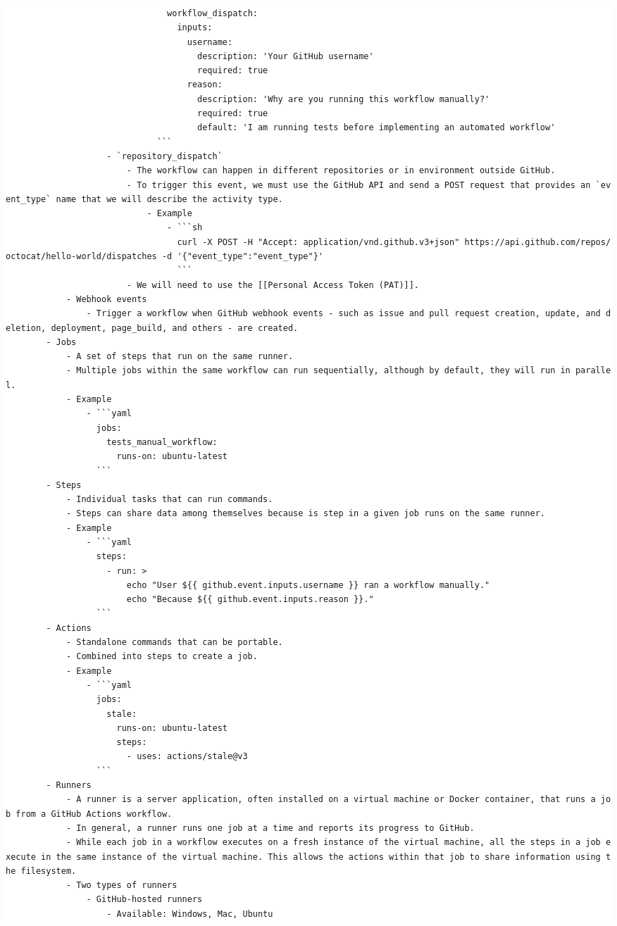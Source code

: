 								    workflow_dispatch:
								      inputs:
								        username:
								          description: 'Your GitHub username'
								          required: true
								        reason:
								          description: 'Why are you running this workflow manually?'
								          required: true
								          default: 'I am running tests before implementing an automated workflow'
								  ```
						- `repository_dispatch`
							- The workflow can happen in different repositories or in environment outside GitHub.
							- To trigger this event, we must use the GitHub API and send a POST request that provides an `event_type` name that we will describe the activity type.
								- Example
									- ```sh
									  curl -X POST -H "Accept: application/vnd.github.v3+json" https://api.github.com/repos/octocat/hello-world/dispatches -d '{"event_type":"event_type"}'
									  ```
							- We will need to use the [[Personal Access Token (PAT)]].
				- Webhook events
					- Trigger a workflow when GitHub webhook events - such as issue and pull request creation, update, and deletion, deployment, page_build, and others - are created.
			- Jobs
				- A set of steps that run on the same runner.
				- Multiple jobs within the same workflow can run sequentially, although by default, they will run in parallel.
				- Example
					- ```yaml
					  jobs:
					    tests_manual_workflow:
					      runs-on: ubuntu-latest
					  ```
			- Steps
				- Individual tasks that can run commands.
				- Steps can share data among themselves because is step in a given job runs on the same runner.
				- Example
					- ```yaml
					  steps:
					    - run: >
					        echo "User ${{ github.event.inputs.username }} ran a workflow manually."
					        echo "Because ${{ github.event.inputs.reason }}."
					  ```
			- Actions
				- Standalone commands that can be portable.
				- Combined into steps to create a job.
				- Example
					- ```yaml
					  jobs:
					    stale:
					      runs-on: ubuntu-latest
					      steps:
					        - uses: actions/stale@v3
					  ```
			- Runners
				- A runner is a server application, often installed on a virtual machine or Docker container, that runs a job from a GitHub Actions workflow.
				- In general, a runner runs one job at a time and reports its progress to GitHub.
				- While each job in a workflow executes on a fresh instance of the virtual machine, all the steps in a job execute in the same instance of the virtual machine. This allows the actions within that job to share information using the filesystem.
				- Two types of runners
					- GitHub-hosted runners
						- Available: Windows, Mac, Ubuntu